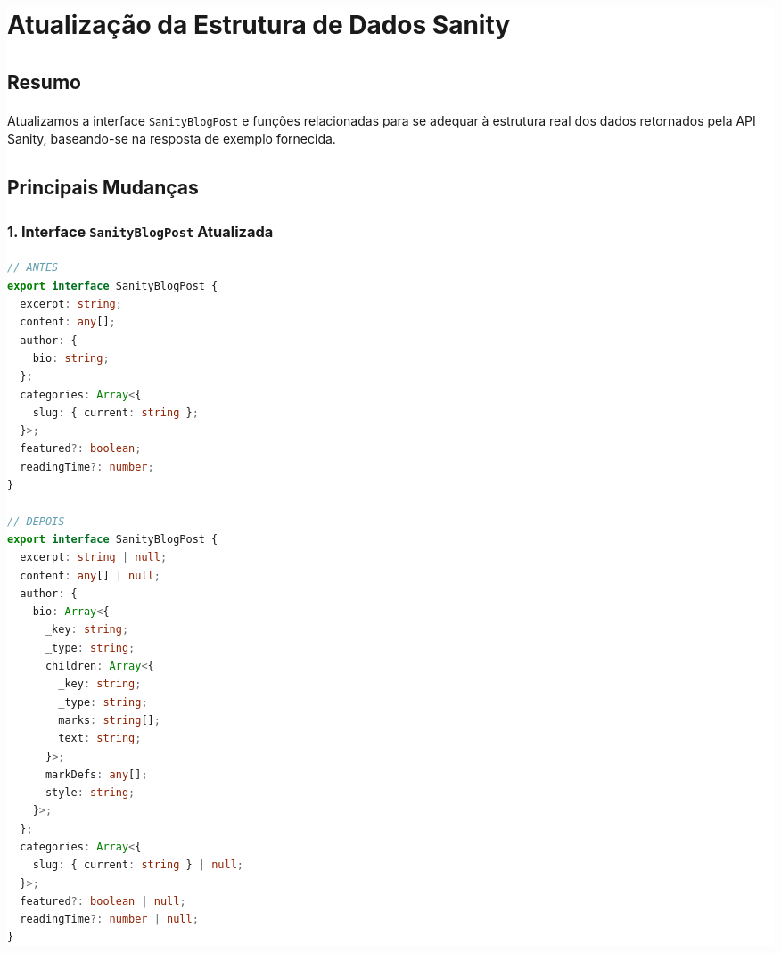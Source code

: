 # Atualização da Estrutura de Dados Sanity

## Resumo

Atualizamos a interface `SanityBlogPost` e funções relacionadas para se adequar à estrutura real dos dados retornados pela API Sanity, baseando-se na resposta de exemplo fornecida.

## Principais Mudanças

### 1. Interface `SanityBlogPost` Atualizada

```typescript
// ANTES
export interface SanityBlogPost {
  excerpt: string;
  content: any[];
  author: {
    bio: string;
  };
  categories: Array<{
    slug: { current: string };
  }>;
  featured?: boolean;
  readingTime?: number;
}

// DEPOIS
export interface SanityBlogPost {
  excerpt: string | null;
  content: any[] | null;
  author: {
    bio: Array<{
      _key: string;
      _type: string;
      children: Array<{
        _key: string;
        _type: string;
        marks: string[];
        text: string;
      }>;
      markDefs: any[];
      style: string;
    }>;
  };
  categories: Array<{
    slug: { current: string } | null;
  }>;
  featured?: boolean | null;
  readingTime?: number | null;
}
```
